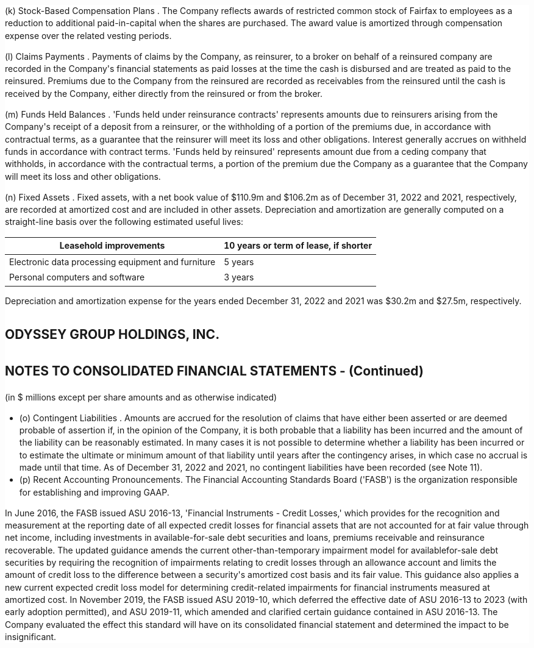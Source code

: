 (k) Stock-Based Compensation Plans .  The Company reflects awards of restricted common stock of Fairfax to employees as  a  reduction  to  additional  paid-in-capital  when  the  shares  are  purchased.  The  award  value  is  amortized  through compensation expense over the related vesting periods.

(l) Claims Payments .  Payments of claims by the Company, as reinsurer, to a broker on behalf of a reinsured company are recorded in the Company's financial statements as paid losses at the time the cash is disbursed and are treated as paid to the reinsured.  Premiums due to the Company from the reinsured are recorded as receivables from the reinsured until the cash is received by the Company, either directly from the reinsured or from the broker.

(m) Funds Held Balances .  'Funds held under reinsurance contracts' represents amounts due to reinsurers arising from the Company's receipt of a deposit from a reinsurer, or the withholding of a portion of the premiums due, in accordance with contractual terms, as a guarantee that the reinsurer will meet its loss and other obligations. Interest generally accrues on withheld funds in accordance with contract terms. 'Funds held by reinsured' represents amount due from a ceding company that withholds, in accordance with the contractual terms, a portion of the premium due the Company as a guarantee that the Company will meet its loss and other obligations.

(n) Fixed Assets .    Fixed assets, with a net book value of $110.9m and $106.2m as of December 31, 2022 and 2021, respectively, are recorded at amortized cost and are included in other assets. Depreciation and amortization are generally computed on a straight-line basis over the following estimated useful lives:

| Leasehold improvements                             | 10 years or term of lease, if shorter   |
|----------------------------------------------------|-----------------------------------------|
| Electronic data processing equipment and furniture | 5 years                                 |
| Personal computers and software                    | 3 years                                 |

Depreciation and amortization expense for the years ended December 31, 2022 and 2021 was $30.2m and $27.5m, respectively.

## ODYSSEY GROUP HOLDINGS, INC.

## NOTES TO CONSOLIDATED FINANCIAL STATEMENTS - (Continued)

(in $ millions except per share amounts and as otherwise indicated)

- (o) Contingent Liabilities .    Amounts are accrued for the resolution of claims that have either been asserted or are deemed probable of assertion if, in the opinion of the Company, it is both probable that a liability has been incurred and the amount of the liability can be reasonably estimated.  In many cases it is not possible to determine whether a liability has been incurred or to estimate the ultimate or minimum amount of that liability until years after the contingency arises, in which case no accrual is made until that time. As of December 31, 2022 and 2021, no contingent liabilities have been recorded (see Note 11).
- (p) Recent  Accounting  Pronouncements. The  Financial  Accounting  Standards  Board  ('FASB')  is  the  organization responsible for establishing and improving GAAP.

In June 2016, the FASB issued ASU 2016-13, 'Financial Instruments - Credit Losses,' which provides for the recognition and measurement at the reporting date of all expected credit losses for financial assets that are not accounted for at fair value through net income, including investments in available-for-sale debt securities and loans, premiums receivable and reinsurance recoverable. The updated guidance amends the current other-than-temporary impairment model for availablefor-sale debt securities by requiring the recognition of impairments relating to credit losses through an allowance account and limits the amount of credit loss to the difference between a security's amortized cost basis and its fair value. This guidance also applies a new current expected credit loss model for determining credit-related impairments for financial instruments measured at amortized cost. In November 2019, the FASB issued ASU 2019-10, which deferred the effective date of ASU 2016-13 to 2023 (with early adoption permitted), and ASU 2019-11, which amended and clarified certain guidance contained in  ASU  2016-13.  The  Company  evaluated  the  effect  this  standard  will  have  on  its  consolidated  financial  statement  and determined the impact to be insignificant.
